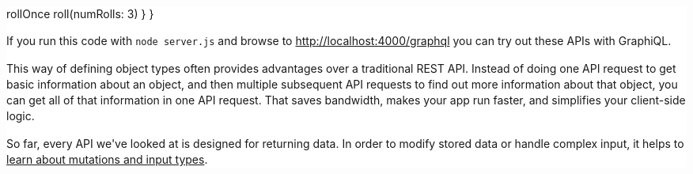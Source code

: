 rollOnce
<span class="function">roll</span><span class="punctuation">(</span>numRolls<span class="punctuation">:</span> <span class="number">3</span><span class="punctuation">)</span>
<span class="punctuation">}</span>
<span class="punctuation">}</span></pre><p>If you run this code with <code>node server.js</code> and browse to <a href="http://localhost:4000/graphql">http://localhost:4000/graphql</a> you can try out these APIs with GraphiQL.</p><p>This way of defining object types often provides advantages over a traditional REST API. Instead of doing one API request to get basic information about an object, and then multiple subsequent API requests to find out more information about that object, you can get all of that information in one API request. That saves bandwidth, makes your app run faster, and simplifies your client-side logic.</p><p>So far, every API we&apos;ve looked at is designed for returning data. In order to modify stored data or handle complex input, it helps to <a href="/graphql-js/mutations-and-input-types/">learn about mutations and input types</a>.</p></div>
